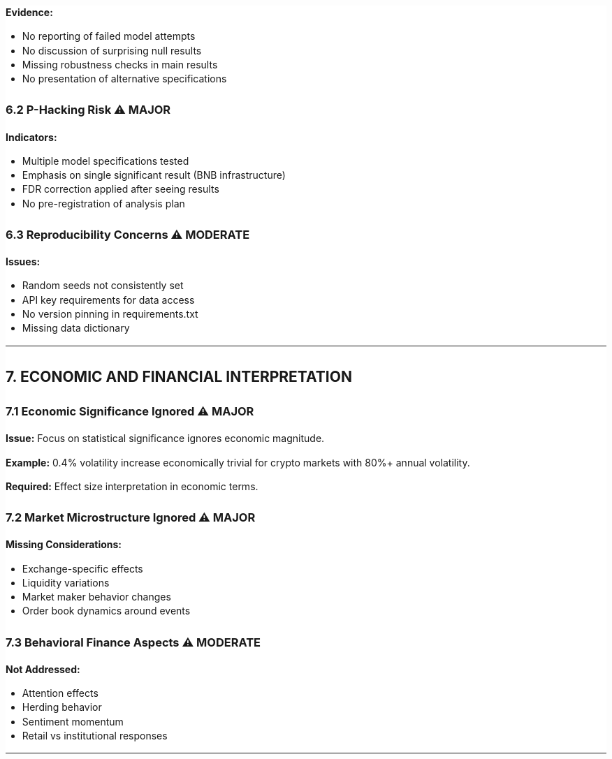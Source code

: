 **Evidence:**
- No reporting of failed model attempts
- No discussion of surprising null results
- Missing robustness checks in main results
- No presentation of alternative specifications

### 6.2 P-Hacking Risk ⚠️ **MAJOR**

**Indicators:**
- Multiple model specifications tested
- Emphasis on single significant result (BNB infrastructure)
- FDR correction applied after seeing results
- No pre-registration of analysis plan

### 6.3 Reproducibility Concerns ⚠️ **MODERATE**

**Issues:**
- Random seeds not consistently set
- API key requirements for data access
- No version pinning in requirements.txt
- Missing data dictionary

---

## 7. ECONOMIC AND FINANCIAL INTERPRETATION

### 7.1 Economic Significance Ignored ⚠️ **MAJOR**

**Issue:** Focus on statistical significance ignores economic magnitude.

**Example:** 0.4% volatility increase economically trivial for crypto markets with 80%+ annual volatility.

**Required:** Effect size interpretation in economic terms.

### 7.2 Market Microstructure Ignored ⚠️ **MAJOR**

**Missing Considerations:**
- Exchange-specific effects
- Liquidity variations
- Market maker behavior changes
- Order book dynamics around events

### 7.3 Behavioral Finance Aspects ⚠️ **MODERATE**

**Not Addressed:**
- Attention effects
- Herding behavior
- Sentiment momentum
- Retail vs institutional responses

---
